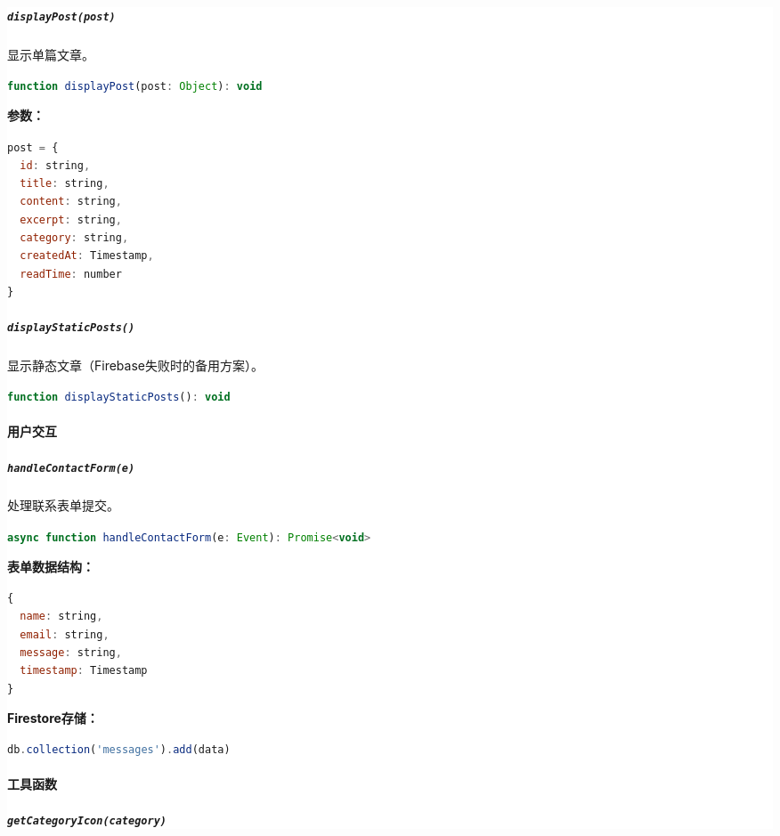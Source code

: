 ##### `displayPost(post)`

显示单篇文章。

```javascript
function displayPost(post: Object): void
```

**参数：**
```javascript
post = {
  id: string,
  title: string,
  content: string,
  excerpt: string,
  category: string,
  createdAt: Timestamp,
  readTime: number
}
```

##### `displayStaticPosts()`

显示静态文章（Firebase失败时的备用方案）。

```javascript
function displayStaticPosts(): void
```

#### 用户交互

##### `handleContactForm(e)`

处理联系表单提交。

```javascript
async function handleContactForm(e: Event): Promise<void>
```

**表单数据结构：**
```javascript
{
  name: string,
  email: string,
  message: string,
  timestamp: Timestamp
}
```

**Firestore存储：**
```javascript
db.collection('messages').add(data)
```

#### 工具函数

##### `getCategoryIcon(category)`

